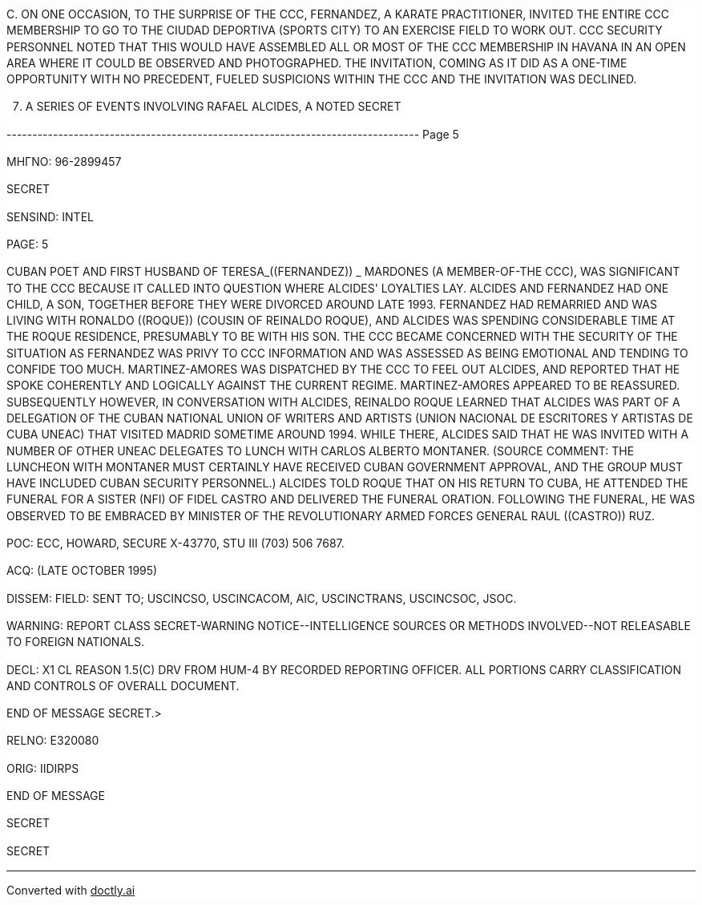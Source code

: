 C. ON ONE OCCASION, TO THE SURPRISE OF THE CCC,
FERNANDEZ, A KARATE PRACTITIONER, INVITED THE ENTIRE CCC
MEMBERSHIP TO GO TO THE CIUDAD DEPORTIVA (SPORTS CITY) ΤΟ ΑΝ
EXERCISE FIELD TO WORK OUT. CCC SECURITY PERSONNEL NOTED THAT
THIS WOULD HAVE ASSEMBLED ALL OR MOST OF THE CCC MEMBERSHIP IN
HAVANA IN AN OPEN AREA WHERE IT COULD BE OBSERVED AND
PHOTOGRAPHED. THE INVITATION, COMING AS IT DID AS A ONE-TIME
OPPORTUNITY WITH NO PRECEDENT, FUELED SUSPICIONS WITHIN THE CCC
AND THE INVITATION WAS DECLINED.

7. A SERIES OF EVENTS INVOLVING RAFAEL ALCIDES, A NOTED
   SECRET


-------------------------------------------------------------------------------- Page 5

ΜΗΓΝΟ: 96-2899457

SECRET

SENSIND: INTEL

PAGE: 5

CUBAN POET AND FIRST HUSBAND OF TERESA_((FERNANDEZ)) _ MARDONES (A MEMBER-OF-THE CCC), WAS SIGNIFICANT TO THE CCC BECAUSE IT CALLED INTO QUESTION WHERE ALCIDES' LOYALTIES LAY. ALCIDES AND FERNANDEZ HAD ONE CHILD, A SON, TOGETHER BEFORE THEY WERE DIVORCED AROUND LATE 1993. FERNANDEZ HAD REMARRIED AND WAS LIVING WITH RONALDO ((ROQUE)) (COUSIN OF REINALDO ROQUE), AND ALCIDES WAS SPENDING CONSIDERABLE TIME AT THE ROQUE RESIDENCE, PRESUMABLY TO BE WITH HIS SON. THE CCC BECAME CONCERNED WITH THE SECURITY OF THE SITUATION AS FERNANDEZ WAS PRIVY TO CCC INFORMATION AND WAS ASSESSED AS BEING EMOTIONAL AND TENDING TO CONFIDE TOO MUCH. MARTINEZ-AMORES WAS DISPATCHED BY THE CCC TO FEEL OUT ALCIDES, AND REPORTED THAT HE SPOKE COHERENTLY AND LOGICALLY AGAINST THE CURRENT REGIME. MARTINEZ-AMORES APPEARED TO BE REASSURED. SUBSEQUENTLY HOWEVER, IN CONVERSATION WITH ALCIDES, REINALDO ROQUE LEARNED THAT ALCIDES WAS PART OF A DELEGATION OF THE CUBAN NATIONAL UNION OF WRITERS AND ARTISTS (UNION NACIONAL DE ESCRITORES Y ARTISTAS DE CUBA UNEAC) THAT VISITED MADRID SOMETIME AROUND 1994. WHILE THERE, ALCIDES SAID THAT HE WAS INVITED WITH A NUMBER OF OTHER UNEAC DELEGATES TO LUNCH WITH CARLOS ALBERTO MONTANER. (SOURCE COMMENT: THE LUNCHEON WITH MONTANER MUST CERTAINLY HAVE RECEIVED CUBAN GOVERNMENT APPROVAL, AND THE GROUP MUST HAVE INCLUDED CUBAN SECURITY PERSONNEL.) ALCIDES TOLD ROQUE THAT ON HIS RETURN TO CUBA, HE ATTENDED THE FUNERAL FOR A SISTER (NFI) OF FIDEL CASTRO AND DELIVERED THE FUNERAL ORATION. FOLLOWING THE FUNERAL, HE WAS OBSERVED TO BE EMBRACED BY MINISTER OF THE REVOLUTIONARY ARMED FORCES GENERAL RAUL ((CASTRO)) RUZ.

POC: ECC, HOWARD, SECURE X-43770, STU III (703) 506 7687.

ACQ: (LATE OCTOBER 1995)

DISSEM: FIELD: SENT TO; USCINCSO, USCINCACOM, AIC, USCINCTRANS, USCINCSOC, JSOC.

WARNING: REPORT CLASS SECRET-WARNING NOTICE--INTELLIGENCE SOURCES OR METHODS INVOLVED--NOT RELEASABLE TO FOREIGN NATIONALS.

DECL: X1 CL REASON 1.5(C) DRV FROM HUM-4 BY RECORDED REPORTING OFFICER. ALL PORTIONS CARRY CLASSIFICATION AND CONTROLS OF OVERALL DOCUMENT.

END OF MESSAGE SECRET.>

RELNO: E320080

ORIG: IIDIRPS

END OF MESSAGE

SECRET

SECRET


---
Converted with [doctly.ai](https://doctly.ai)